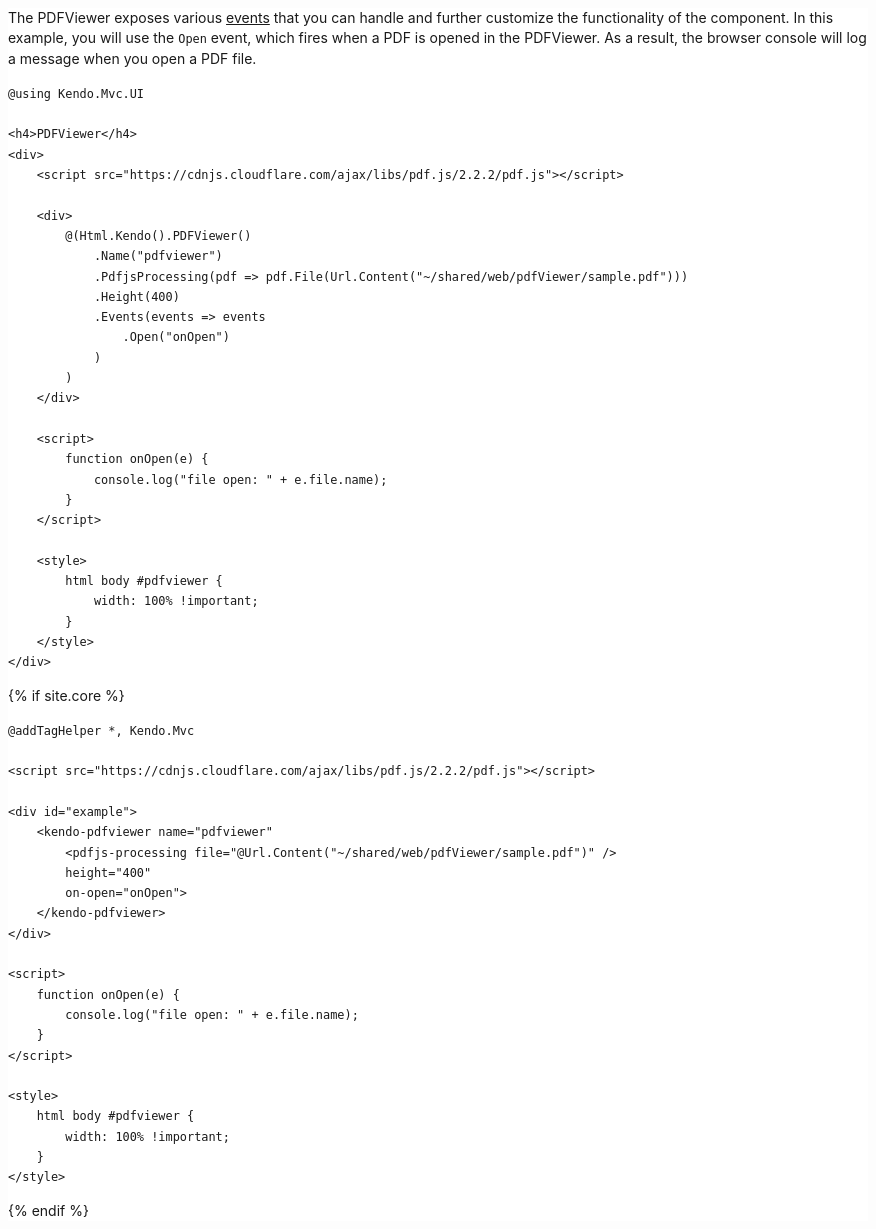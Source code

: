 The PDFViewer exposes various [events](/api/kendo.mvc.ui.fluent/pdfviewerbuilder) that you can handle and further customize the functionality of the component. In this example, you will use the `Open` event, which fires when a PDF is opened in the PDFViewer. As a result, the browser console will log a message when you open a PDF file.

```HtmlHelper
@using Kendo.Mvc.UI

<h4>PDFViewer</h4>
<div>
    <script src="https://cdnjs.cloudflare.com/ajax/libs/pdf.js/2.2.2/pdf.js"></script>

    <div>
        @(Html.Kendo().PDFViewer()
            .Name("pdfviewer")
            .PdfjsProcessing(pdf => pdf.File(Url.Content("~/shared/web/pdfViewer/sample.pdf")))
            .Height(400)
            .Events(events => events
                .Open("onOpen")
            )
        )
    </div>

    <script>
        function onOpen(e) {
            console.log("file open: " + e.file.name);
        }
    </script>

    <style>
        html body #pdfviewer {
            width: 100% !important;
        }
    </style>
</div>

```
{% if site.core %}
```TagHelper
@addTagHelper *, Kendo.Mvc

<script src="https://cdnjs.cloudflare.com/ajax/libs/pdf.js/2.2.2/pdf.js"></script>

<div id="example">
    <kendo-pdfviewer name="pdfviewer"
        <pdfjs-processing file="@Url.Content("~/shared/web/pdfViewer/sample.pdf")" />
        height="400"
        on-open="onOpen">
    </kendo-pdfviewer>
</div>

<script>
    function onOpen(e) {
        console.log("file open: " + e.file.name);
    }
</script>

<style>
    html body #pdfviewer {
        width: 100% !important;
    }
</style>

```
{% endif %}